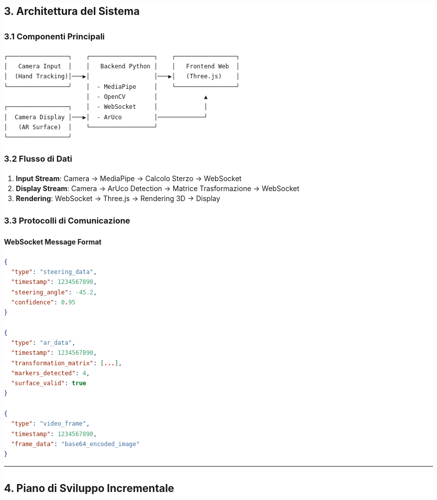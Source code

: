 
## 3. Architettura del Sistema

### 3.1 Componenti Principali

```
┌─────────────────┐    ┌──────────────────┐    ┌─────────────────┐
│   Camera Input  │    │   Backend Python │    │   Frontend Web  │
│  (Hand Tracking)│───▶│                  │───▶│   (Three.js)    │
└─────────────────┘    │  - MediaPipe     │    └─────────────────┘
                       │  - OpenCV        │             ▲
┌─────────────────┐    │  - WebSocket     │             │
│  Camera Display │───▶│  - ArUco         │─────────────┘
│   (AR Surface)  │    └──────────────────┘
└─────────────────┘
```

### 3.2 Flusso di Dati

1. **Input Stream**: Camera → MediaPipe → Calcolo Sterzo → WebSocket
2. **Display Stream**: Camera → ArUco Detection → Matrice Trasformazione → WebSocket
3. **Rendering**: WebSocket → Three.js → Rendering 3D → Display

### 3.3 Protocolli di Comunicazione

#### WebSocket Message Format
```json
{
  "type": "steering_data",
  "timestamp": 1234567890,
  "steering_angle": -45.2,
  "confidence": 0.95
}

{
  "type": "ar_data", 
  "timestamp": 1234567890,
  "transformation_matrix": [...],
  "markers_detected": 4,
  "surface_valid": true
}

{
  "type": "video_frame",
  "timestamp": 1234567890,
  "frame_data": "base64_encoded_image"
}
```

---

## 4. Piano di Sviluppo Incrementale
